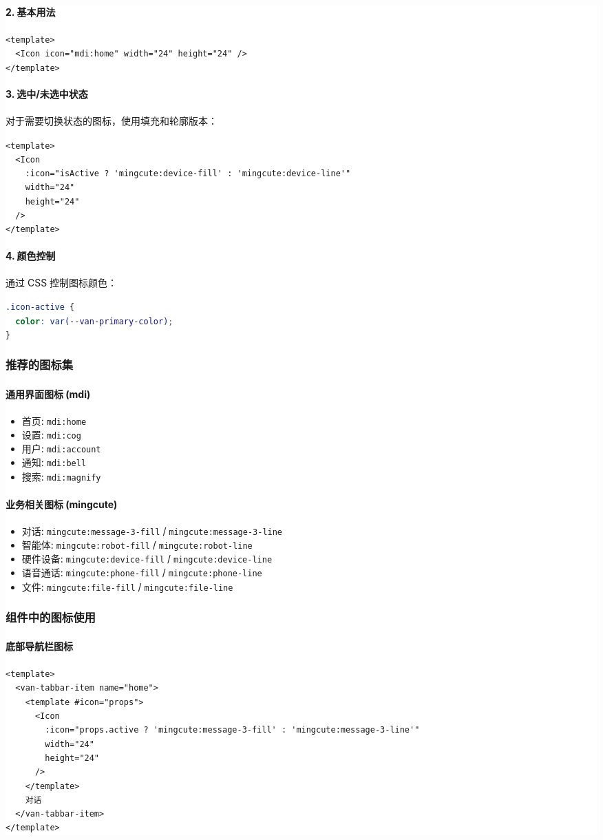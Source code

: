 #### 2. 基本用法
```vue
<template>
  <Icon icon="mdi:home" width="24" height="24" />
</template>
```

#### 3. 选中/未选中状态
对于需要切换状态的图标，使用填充和轮廓版本：
```vue
<template>
  <Icon 
    :icon="isActive ? 'mingcute:device-fill' : 'mingcute:device-line'" 
    width="24" 
    height="24"
  />
</template>
```

#### 4. 颜色控制
通过 CSS 控制图标颜色：
```css
.icon-active {
  color: var(--van-primary-color);
}
```

### 推荐的图标集

#### 通用界面图标 (mdi)
- 首页: `mdi:home`
- 设置: `mdi:cog`
- 用户: `mdi:account`
- 通知: `mdi:bell`
- 搜索: `mdi:magnify`

#### 业务相关图标 (mingcute)
- 对话: `mingcute:message-3-fill` / `mingcute:message-3-line`
- 智能体: `mingcute:robot-fill` / `mingcute:robot-line`
- 硬件设备: `mingcute:device-fill` / `mingcute:device-line`
- 语音通话: `mingcute:phone-fill` / `mingcute:phone-line`
- 文件: `mingcute:file-fill` / `mingcute:file-line`

### 组件中的图标使用

#### 底部导航栏图标
```vue
<template>
  <van-tabbar-item name="home">
    <template #icon="props">
      <Icon 
        :icon="props.active ? 'mingcute:message-3-fill' : 'mingcute:message-3-line'" 
        width="24" 
        height="24"
      />
    </template>
    对话
  </van-tabbar-item>
</template>
```
